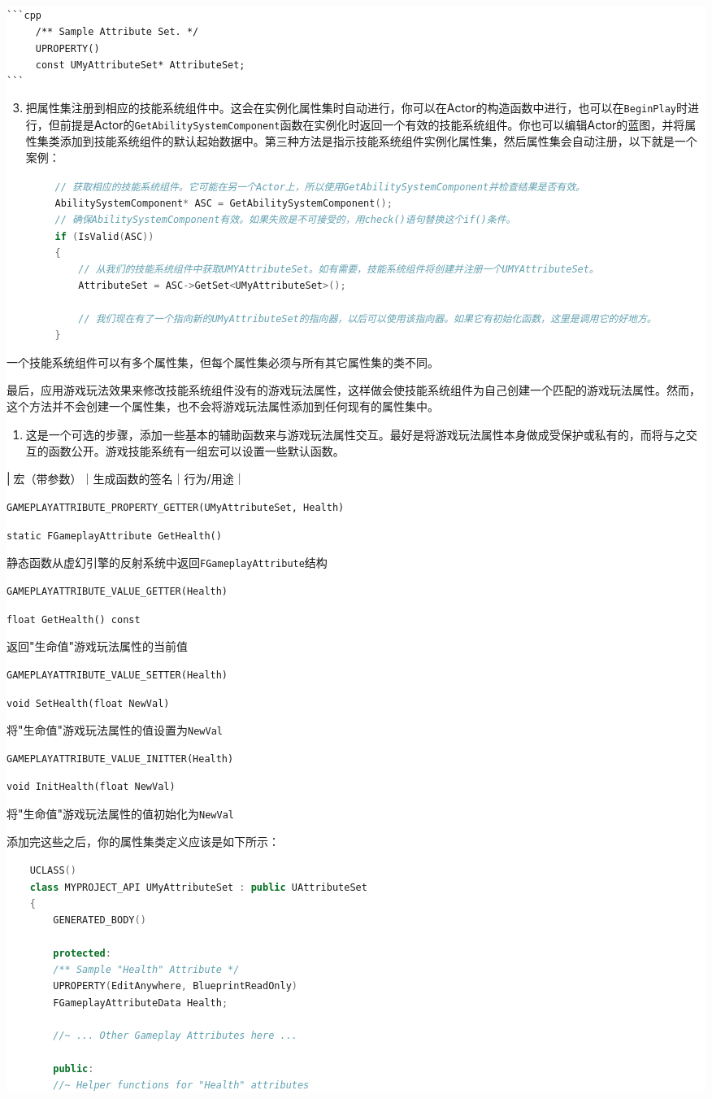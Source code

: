     ```cpp
         /** Sample Attribute Set. */
         UPROPERTY()
         const UMyAttributeSet* AttributeSet;
    ```
    
3.  把属性集注册到相应的技能系统组件中。这会在实例化属性集时自动进行，你可以在Actor的构造函数中进行，也可以在`BeginPlay`时进行，但前提是Actor的`GetAbilitySystemComponent`函数在实例化时返回一个有效的技能系统组件。你也可以编辑Actor的蓝图，并将属性集类添加到技能系统组件的默认起始数据中。第三种方法是指示技能系统组件实例化属性集，然后属性集会自动注册，以下就是一个案例：
    
    ```cpp
         // 获取相应的技能系统组件。它可能在另一个Actor上，所以使用GetAbilitySystemComponent并检查结果是否有效。
         AbilitySystemComponent* ASC = GetAbilitySystemComponent();
         // 确保AbilitySystemComponent有效。如果失败是不可接受的，用check()语句替换这个if()条件。
         if (IsValid(ASC))
         {
             // 从我们的技能系统组件中获取UMYAttributeSet。如有需要，技能系统组件将创建并注册一个UMYAttributeSet。
             AttributeSet = ASC->GetSet<UMyAttributeSet>();
    		
             // 我们现在有了一个指向新的UMyAttributeSet的指向器，以后可以使用该指向器。如果它有初始化函数，这里是调用它的好地方。
         }
    ```
    

一个技能系统组件可以有多个属性集，但每个属性集必须与所有其它属性集的类不同。

最后，应用游戏玩法效果来修改技能系统组件没有的游戏玩法属性，这样做会使技能系统组件为自己创建一个匹配的游戏玩法属性。然而，这个方法并不会创建一个属性集，也不会将游戏玩法属性添加到任何现有的属性集中。

1.  这是一个可选的步骤，添加一些基本的辅助函数来与游戏玩法属性交互。最好是将游戏玩法属性本身做成受保护或私有的，而将与之交互的函数公开。游戏技能系统有一组宏可以设置一些默认函数。

| 宏（带参数）｜生成函数的签名｜行为/用途｜

`GAMEPLAYATTRIBUTE_PROPERTY_GETTER(UMyAttributeSet, Health)`

`static FGameplayAttribute GetHealth()`

静态函数从虚幻引擎的反射系统中返回`FGameplayAttribute`结构

`GAMEPLAYATTRIBUTE_VALUE_GETTER(Health)`

`float GetHealth() const`

返回"生命值"游戏玩法属性的当前值

`GAMEPLAYATTRIBUTE_VALUE_SETTER(Health)`

`void SetHealth(float NewVal)`

将"生命值"游戏玩法属性的值设置为`NewVal`

`GAMEPLAYATTRIBUTE_VALUE_INITTER(Health)`

`void InitHealth(float NewVal)`

将"生命值"游戏玩法属性的值初始化为`NewVal`

添加完这些之后，你的属性集类定义应该是如下所示：

```cpp
	UCLASS()
	class MYPROJECT_API UMyAttributeSet : public UAttributeSet
	{
		GENERATED_BODY()

		protected:
		/** Sample "Health" Attribute */
		UPROPERTY(EditAnywhere, BlueprintReadOnly)
		FGameplayAttributeData Health;

		//~ ... Other Gameplay Attributes here ...

		public:
		//~ Helper functions for "Health" attributes
```
